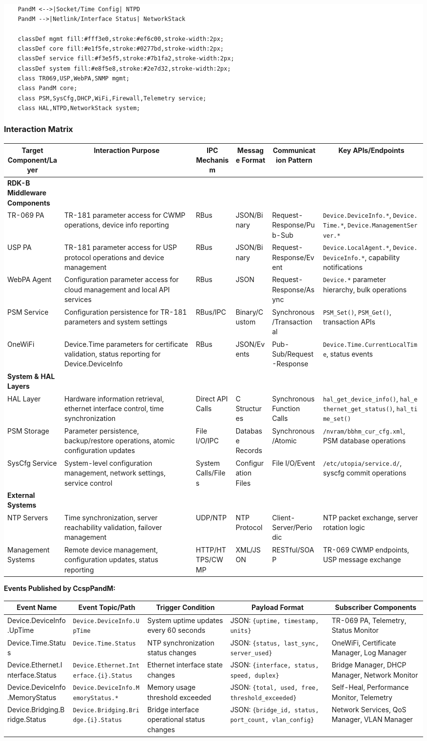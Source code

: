 ```mermaid
    PandM <-->|Socket/Time Config| NTPD
    PandM -->|Netlink/Interface Status| NetworkStack
    
    classDef mgmt fill:#fff3e0,stroke:#ef6c00,stroke-width:2px;
    classDef core fill:#e1f5fe,stroke:#0277bd,stroke-width:2px;
    classDef service fill:#f3e5f5,stroke:#7b1fa2,stroke-width:2px;
    classDef system fill:#e8f5e8,stroke:#2e7d32,stroke-width:2px;
    class TR069,USP,WebPA,SNMP mgmt;
    class PandM core;
    class PSM,SysCfg,DHCP,WiFi,Firewall,Telemetry service;
    class HAL,NTPD,NetworkStack system;
```

### Interaction Matrix

| Target Component/Layer | Interaction Purpose | IPC Mechanism | Message Format | Communication Pattern | Key APIs/Endpoints |
|------------------------|-------------------|---------------|----------------|---------------------|------------------|
| **RDK-B Middleware Components** |
| TR-069 PA | TR-181 parameter access for CWMP operations, device info reporting | RBus | JSON/Binary | Request-Response/Pub-Sub | `Device.DeviceInfo.*`, `Device.Time.*`, `Device.ManagementServer.*` |
| USP PA | TR-181 parameter access for USP protocol operations and device management | RBus | JSON/Binary | Request-Response/Event | `Device.LocalAgent.*`, `Device.DeviceInfo.*`, capability notifications |
| WebPA Agent | Configuration parameter access for cloud management and local API services | RBus | JSON | Request-Response/Async | `Device.*` parameter hierarchy, bulk operations |
| PSM Service | Configuration persistence for TR-181 parameters and system settings | RBus/IPC | Binary/Custom | Synchronous/Transactional | `PSM_Set()`, `PSM_Get()`, transaction APIs |
| OneWiFi | Device.Time parameters for certificate validation, status reporting for Device.DeviceInfo | RBus | JSON/Events | Pub-Sub/Request-Response | `Device.Time.CurrentLocalTime`, status events |
| **System & HAL Layers** |
| HAL Layer | Hardware information retrieval, ethernet interface control, time synchronization | Direct API Calls | C Structures | Synchronous Function Calls | `hal_get_device_info()`, `hal_ethernet_get_status()`, `hal_time_set()` |
| PSM Storage | Parameter persistence, backup/restore operations, atomic configuration updates | File I/O/IPC | Database Records | Synchronous/Atomic | `/nvram/bbhm_cur_cfg.xml`, PSM database operations |
| SysCfg Service | System-level configuration management, network settings, service control | System Calls/Files | Configuration Files | File I/O/Event | `/etc/utopia/service.d/`, syscfg commit operations |
| **External Systems** |
| NTP Servers | Time synchronization, server reachability validation, failover management | UDP/NTP | NTP Protocol | Client-Server/Periodic | NTP packet exchange, server rotation logic |
| Management Systems | Remote device management, configuration updates, status reporting | HTTP/HTTPS/CWMP | XML/JSON | RESTful/SOAP | TR-069 CWMP endpoints, USP message exchange |

**Events Published by CcspPandM:**

| Event Name | Event Topic/Path | Trigger Condition | Payload Format | Subscriber Components |
|------------|-----------------|-------------------|----------------|---------------------|
| Device.DeviceInfo.UpTime | `Device.DeviceInfo.UpTime` | System uptime updates every 60 seconds | JSON: `{uptime, timestamp, units}` | TR-069 PA, Telemetry, Status Monitor |
| Device.Time.Status | `Device.Time.Status` | NTP synchronization status changes | JSON: `{status, last_sync, server_used}` | OneWiFi, Certificate Manager, Log Manager |
| Device.Ethernet.Interface.Status | `Device.Ethernet.Interface.{i}.Status` | Ethernet interface state changes | JSON: `{interface, status, speed, duplex}` | Bridge Manager, DHCP Manager, Network Monitor |
| Device.DeviceInfo.MemoryStatus | `Device.DeviceInfo.MemoryStatus.*` | Memory usage threshold exceeded | JSON: `{total, used, free, threshold_exceeded}` | Self-Heal, Performance Monitor, Telemetry |
| Device.Bridging.Bridge.Status | `Device.Bridging.Bridge.{i}.Status` | Bridge interface operational status changes | JSON: `{bridge_id, status, port_count, vlan_config}` | Network Services, QoS Manager, VLAN Manager |

